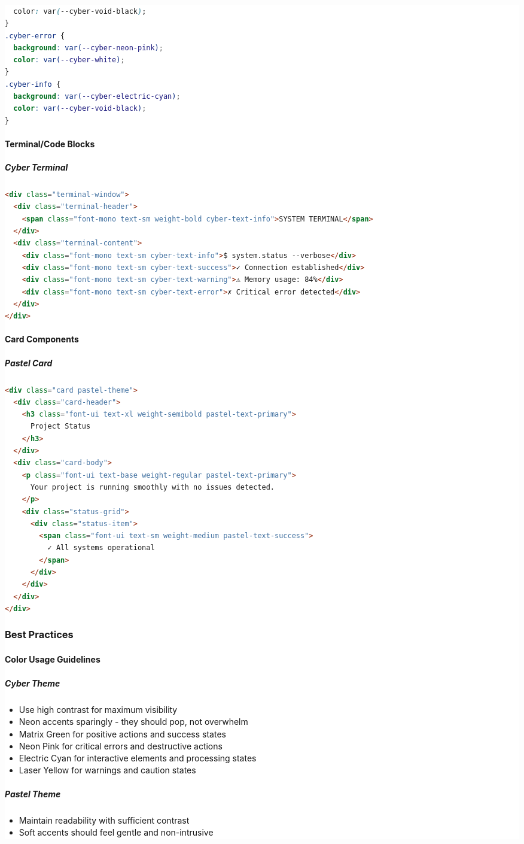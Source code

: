 ```css
  color: var(--cyber-void-black);
}
.cyber-error {
  background: var(--cyber-neon-pink);
  color: var(--cyber-white);
}
.cyber-info {
  background: var(--cyber-electric-cyan);
  color: var(--cyber-void-black);
}
```
#### Terminal/Code Blocks
##### Cyber Terminal
```html
<div class="terminal-window">
  <div class="terminal-header">
    <span class="font-mono text-sm weight-bold cyber-text-info">SYSTEM TERMINAL</span>
  </div>
  <div class="terminal-content">
    <div class="font-mono text-sm cyber-text-info">$ system.status --verbose</div>
    <div class="font-mono text-sm cyber-text-success">✓ Connection established</div>
    <div class="font-mono text-sm cyber-text-warning">⚠ Memory usage: 84%</div>
    <div class="font-mono text-sm cyber-text-error">✗ Critical error detected</div>
  </div>
</div>
```
#### Card Components
##### Pastel Card
```html
<div class="card pastel-theme">
  <div class="card-header">
    <h3 class="font-ui text-xl weight-semibold pastel-text-primary">
      Project Status
    </h3>
  </div>
  <div class="card-body">
    <p class="font-ui text-base weight-regular pastel-text-primary">
      Your project is running smoothly with no issues detected.
    </p>
    <div class="status-grid">
      <div class="status-item">
        <span class="font-ui text-sm weight-medium pastel-text-success">
          ✓ All systems operational
        </span>
      </div>
    </div>
  </div>
</div>
```
### Best Practices
#### Color Usage Guidelines
##### Cyber Theme
- Use high contrast for maximum visibility
- Neon accents sparingly - they should pop, not overwhelm
- Matrix Green for positive actions and success states
- Neon Pink for critical errors and destructive actions
- Electric Cyan for interactive elements and processing states
- Laser Yellow for warnings and caution states
##### Pastel Theme
- Maintain readability with sufficient contrast
- Soft accents should feel gentle and non-intrusive